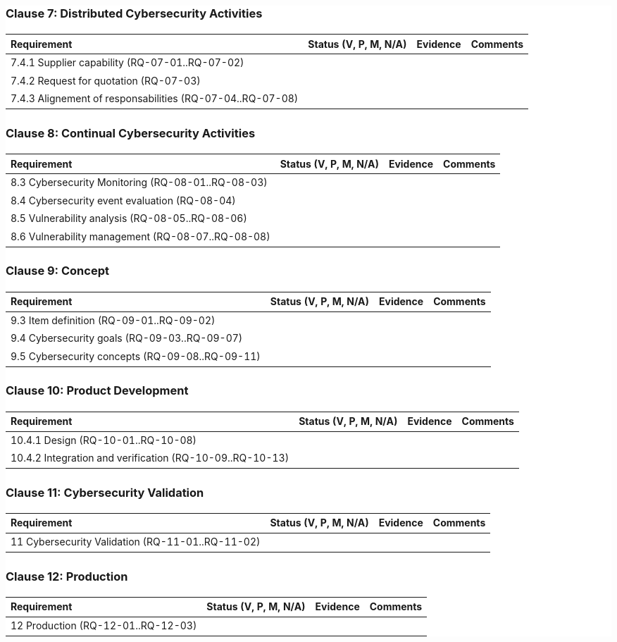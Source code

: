 ### Clause 7: Distributed Cybersecurity Activities

| Requirement                          | Status (V, P, M, N/A)   | Evidence | Comments      |
|:-------------------------------------|-------------------------|----------|---------------|
| 7.4.1 Supplier capability            (RQ-07-01..RQ-07-02)
| 7.4.2 Request for quotation          (RQ-07-03)
| 7.4.3 Alignement of responsabilities (RQ-07-04..RQ-07-08)

### Clause 8: Continual Cybersecurity Activities

| Requirement                          | Status (V, P, M, N/A)   | Evidence | Comments      |
|:-------------------------------------|-------------------------|----------|---------------|
| 8.3 Cybersecurity Monitoring         (RQ-08-01..RQ-08-03)
| 8.4 Cybersecurity event evaluation   (RQ-08-04) 
| 8.5 Vulnerability analysis           (RQ-08-05..RQ-08-06)
| 8.6 Vulnerability management         (RQ-08-07..RQ-08-08)


### Clause 9: Concept

| Requirement                          | Status (V, P, M, N/A)   | Evidence | Comments      |
|:-------------------------------------|-------------------------|----------|---------------|
| 9.3 Item definition            (RQ-09-01..RQ-09-02)
| 9.4 Cybersecurity goals        (RQ-09-03..RQ-09-07)
| 9.5 Cybersecurity concepts     (RQ-09-08..RQ-09-11)


### Clause 10: Product Development

| Requirement                          | Status (V, P, M, N/A)   | Evidence | Comments      |
|:-------------------------------------|-------------------------|----------|---------------|
| 10.4.1 Design                        (RQ-10-01..RQ-10-08)
| 10.4.2 Integration and verification  (RQ-10-09..RQ-10-13)


### Clause 11: Cybersecurity Validation

| Requirement                          | Status (V, P, M, N/A)   | Evidence | Comments      |
|:-------------------------------------|-------------------------|----------|---------------|
| 11 Cybersecurity Validation (RQ-11-01..RQ-11-02)

### Clause 12: Production

| Requirement                          | Status (V, P, M, N/A)   | Evidence | Comments      |
|:-------------------------------------|-------------------------|----------|---------------|
| 12 Production (RQ-12-01..RQ-12-03)
